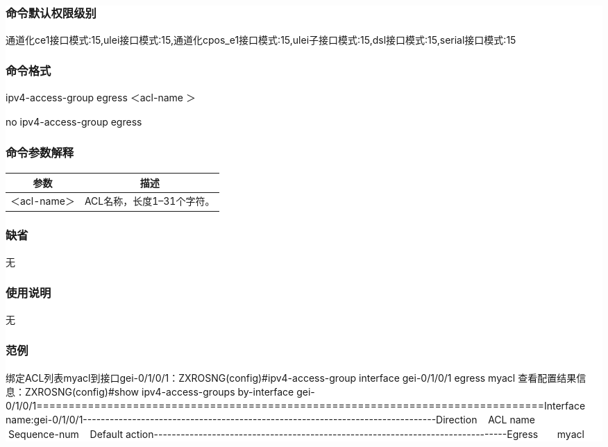 ### 命令默认权限级别 


通道化ce1接口模式:15,ulei接口模式:15,通道化cpos_e1接口模式:15,ulei子接口模式:15,dsl接口模式:15,serial接口模式:15 






### 命令格式 




ipv4-access-group egress 
  ＜acl-name 
＞

no ipv4-access-group egress 








### 命令参数解释 




参数|描述
---|---
＜acl-name＞|ACL名称，长度1–31个字符。








### 缺省 


无 






### 使用说明 


无 






### 范例 


绑定ACL列表myacl到接口gei-0/1/0/1：ZXROSNG(config)#ipv4-access-group interface gei-0/1/0/1 egress myacl 查看配置结果信息：ZXROSNG(config)#show ipv4-access-groups by-interface gei-0/1/0/1===============================================================================Interface name:gei-0/1/0/1-------------------------------------------------------------------------------Direction    ACL name                        Sequence-num    Default action-------------------------------------------------------------------------------Egress       myacl
